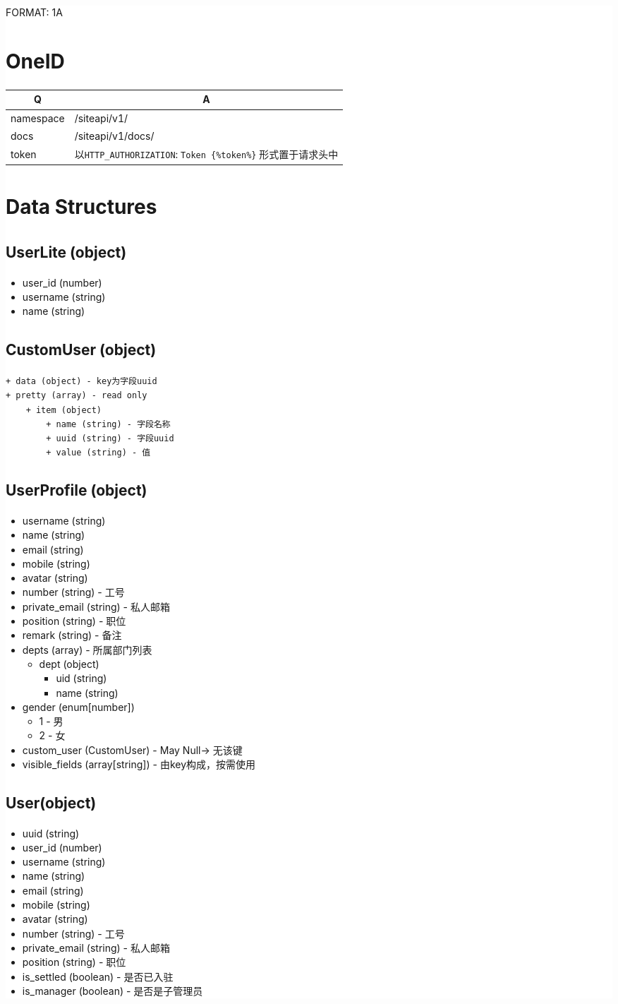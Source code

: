 FORMAT: 1A

# OneID
|Q|A|
|----|----|
|namespace|/siteapi/v1/|
|docs|/siteapi/v1/docs/|
|token|以`HTTP_AUTHORIZATION`: `Token {%token%}` 形式置于请求头中|

# Data Structures
## UserLite (object)
+ user_id (number)
+ username (string)
+ name (string)

## CustomUser (object)
    + data (object) - key为字段uuid
    + pretty (array) - read only
        + item (object)
            + name (string) - 字段名称
            + uuid (string) - 字段uuid
            + value (string) - 值

## UserProfile (object)
+ username (string)
+ name (string)
+ email (string)
+ mobile (string)
+ avatar (string)
+ number (string) - 工号
+ private_email (string) - 私人邮箱
+ position (string) - 职位
+ remark (string) - 备注
+ depts (array) - 所属部门列表
    + dept (object)
        + uid (string)
        + name (string)
+ gender (enum[number])
    + 1 - 男
    + 2 - 女
+ custom_user (CustomUser) - May Null-> 无该键
+ visible_fields (array[string]) - 由key构成，按需使用

## User(object)
+ uuid (string)
+ user_id (number)
+ username (string)
+ name (string)
+ email (string)
+ mobile (string)
+ avatar (string)
+ number (string) - 工号
+ private_email (string) - 私人邮箱
+ position (string) - 职位
+ is_settled (boolean) - 是否已入驻
+ is_manager (boolean) - 是否是子管理员
